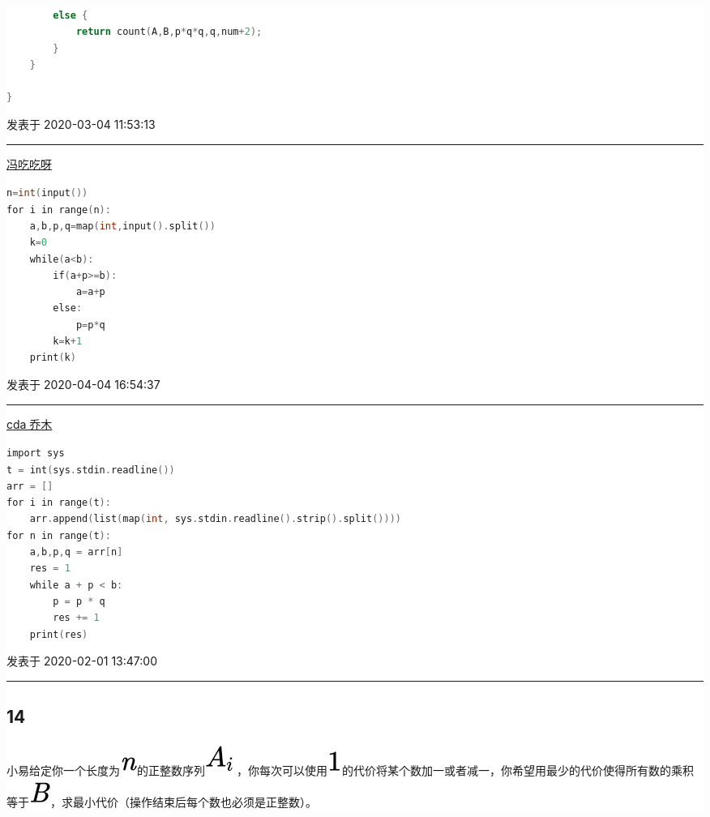 ```cpp
        else {
            return count(A,B,p*q*q,q,num+2);
        }
    }

}
```

发表于 2020-03-04 11:53:13

* * *

[冯吃吃呀](https://www.nowcoder.com/profile/976546407)

```cpp
n=int(input())
for i in range(n):
    a,b,p,q=map(int,input().split())
    k=0
    while(a<b):
        if(a+p>=b):
            a=a+p
        else:
            p=p*q
        k=k+1
    print(k)
```

发表于 2020-04-04 16:54:37

* * *

[cda 乔木](https://www.nowcoder.com/profile/228838489)

```cpp
import sys
t = int(sys.stdin.readline())
arr = []
for i in range(t):
    arr.append(list(map(int, sys.stdin.readline().strip().split())))
for n in range(t):
    a,b,p,q = arr[n]
    res = 1
    while a + p < b:
        p = p * q
        res += 1
    print(res)
```

发表于 2020-02-01 13:47:00

* * *

## 14

小易给定你一个长度为![](img/ff9444dc223cf935fc0b1ad7803a4598.svg)的正整数序列![](img/1aadb3ee3e57ef226d0aeacf823d1b76.svg)，你每次可以使用![](img/941274f1a651e79ecf2631d2050fc180.svg)的代价将某个数加一或者减一，你希望用最少的代价使得所有数的乘积等于![](img/f854a648b37b86840dc3949636f97094.svg)，求最小代价（操作结束后每个数也必须是正整数）。
